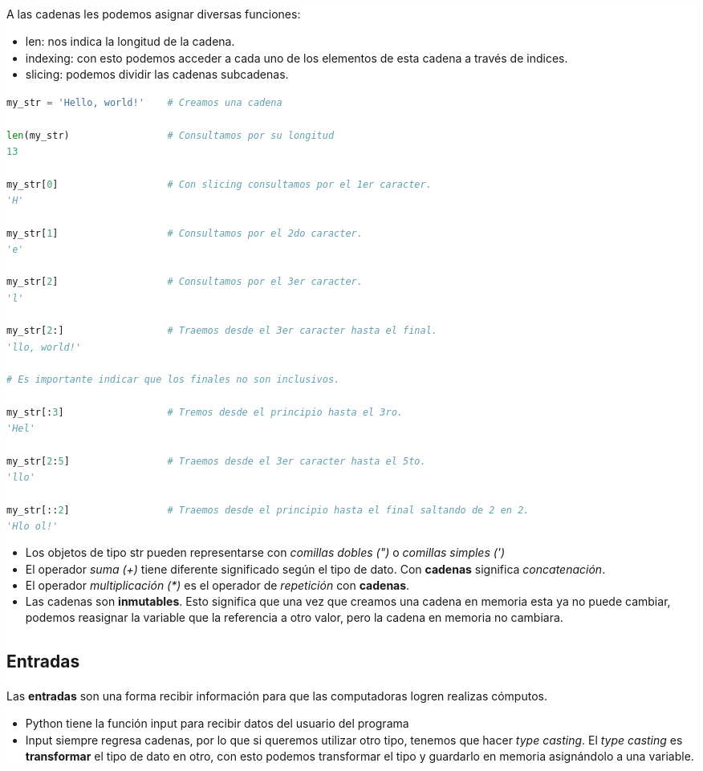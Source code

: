 A las cadenas les podemos asignar diversas funciones:

- len: nos indica la longitud de la cadena.
- indexing: con esto podemos acceder a cada uno de los elementos de esta cadena a través de indices.
- slicing: podemos dividir las cadenas subcadenas.

```py
my_str = 'Hello, world!'    # Creamos una cadena

len(my_str)                 # Consultamos por su longitud
13

my_str[0]                   # Con slicing consultamos por el 1er caracter.
'H'

my_str[1]                   # Consultamos por el 2do caracter.
'e'

my_str[2]                   # Consultamos por el 3er caracter.
'l'

my_str[2:]                  # Traemos desde el 3er caracter hasta el final.
'llo, world!'

# Es importante indicar que los finales no son inclusivos.

my_str[:3]                  # Tremos desde el principio hasta el 3ro.
'Hel'

my_str[2:5]                 # Traemos desde el 3er caracter hasta el 5to.
'llo'

my_str[::2]                 # Traemos desde el principio hasta el final saltando de 2 en 2.
'Hlo ol!'
```

- Los objetos de tipo str pueden representarse con _comillas dobles (")_ o _comillas simples (')_
- El operador _suma (+)_ tiene diferente significado según el tipo de dato. Con **cadenas** significa _concatenación_.
- El operador _multiplicación (*)_ es el operador de _repetición_ con **cadenas**.
- Las cadenas son **inmutables**. Esto significa que una vez que creamos una cadena en memoria esta ya no puede cambiar, podemos reasignar la variable que la referencia a otro valor, pero la cadena en memoria no cambiara.

## Entradas

Las **entradas** son una forma recibir información para que las computadoras logren realizas cómputos.

- Python tiene la función input para recibir datos del usuario del programa
- Input siempre regresa cadenas, por lo que si queremos utilizar otro tipo, tenemos que hacer _type casting_. El _type casting_ es **transformar** el tipo de dato en otro, con esto podemos transformar el tipo y guardarlo en memoria asignándolo a una variable.
